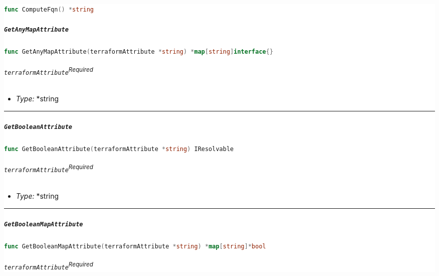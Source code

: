```go
func ComputeFqn() *string
```

##### `GetAnyMapAttribute` <a name="GetAnyMapAttribute" id="rhizo-co-terraform-provider-oci.dataOciAutoscalingAutoScalingConfiguration.DataOciAutoscalingAutoScalingConfigurationPoliciesCapacityOutputReference.getAnyMapAttribute"></a>

```go
func GetAnyMapAttribute(terraformAttribute *string) *map[string]interface{}
```

###### `terraformAttribute`<sup>Required</sup> <a name="terraformAttribute" id="rhizo-co-terraform-provider-oci.dataOciAutoscalingAutoScalingConfiguration.DataOciAutoscalingAutoScalingConfigurationPoliciesCapacityOutputReference.getAnyMapAttribute.parameter.terraformAttribute"></a>

- *Type:* *string

---

##### `GetBooleanAttribute` <a name="GetBooleanAttribute" id="rhizo-co-terraform-provider-oci.dataOciAutoscalingAutoScalingConfiguration.DataOciAutoscalingAutoScalingConfigurationPoliciesCapacityOutputReference.getBooleanAttribute"></a>

```go
func GetBooleanAttribute(terraformAttribute *string) IResolvable
```

###### `terraformAttribute`<sup>Required</sup> <a name="terraformAttribute" id="rhizo-co-terraform-provider-oci.dataOciAutoscalingAutoScalingConfiguration.DataOciAutoscalingAutoScalingConfigurationPoliciesCapacityOutputReference.getBooleanAttribute.parameter.terraformAttribute"></a>

- *Type:* *string

---

##### `GetBooleanMapAttribute` <a name="GetBooleanMapAttribute" id="rhizo-co-terraform-provider-oci.dataOciAutoscalingAutoScalingConfiguration.DataOciAutoscalingAutoScalingConfigurationPoliciesCapacityOutputReference.getBooleanMapAttribute"></a>

```go
func GetBooleanMapAttribute(terraformAttribute *string) *map[string]*bool
```

###### `terraformAttribute`<sup>Required</sup> <a name="terraformAttribute" id="rhizo-co-terraform-provider-oci.dataOciAutoscalingAutoScalingConfiguration.DataOciAutoscalingAutoScalingConfigurationPoliciesCapacityOutputReference.getBooleanMapAttribute.parameter.terraformAttribute"></a>
